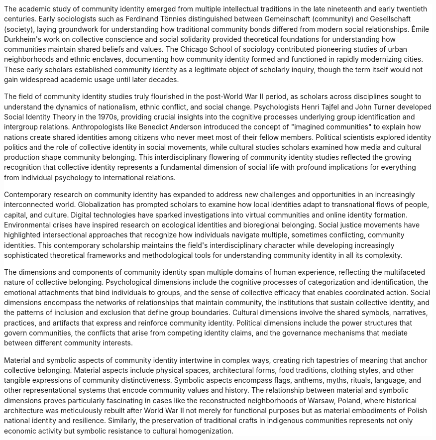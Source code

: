 The academic study of community identity emerged from multiple intellectual traditions in the late nineteenth and early twentieth centuries. Early sociologists such as Ferdinand Tönnies distinguished between Gemeinschaft (community) and Gesellschaft (society), laying groundwork for understanding how traditional community bonds differed from modern social relationships. Émile Durkheim's work on collective conscience and social solidarity provided theoretical foundations for understanding how communities maintain shared beliefs and values. The Chicago School of sociology contributed pioneering studies of urban neighborhoods and ethnic enclaves, documenting how community identity formed and functioned in rapidly modernizing cities. These early scholars established community identity as a legitimate object of scholarly inquiry, though the term itself would not gain widespread academic usage until later decades.

The field of community identity studies truly flourished in the post-World War II period, as scholars across disciplines sought to understand the dynamics of nationalism, ethnic conflict, and social change. Psychologists Henri Tajfel and John Turner developed Social Identity Theory in the 1970s, providing crucial insights into the cognitive processes underlying group identification and intergroup relations. Anthropologists like Benedict Anderson introduced the concept of "imagined communities" to explain how nations create shared identities among citizens who never meet most of their fellow members. Political scientists explored identity politics and the role of collective identity in social movements, while cultural studies scholars examined how media and cultural production shape community belonging. This interdisciplinary flowering of community identity studies reflected the growing recognition that collective identity represents a fundamental dimension of social life with profound implications for everything from individual psychology to international relations.

Contemporary research on community identity has expanded to address new challenges and opportunities in an increasingly interconnected world. Globalization has prompted scholars to examine how local identities adapt to transnational flows of people, capital, and culture. Digital technologies have sparked investigations into virtual communities and online identity formation. Environmental crises have inspired research on ecological identities and bioregional belonging. Social justice movements have highlighted intersectional approaches that recognize how individuals navigate multiple, sometimes conflicting, community identities. This contemporary scholarship maintains the field's interdisciplinary character while developing increasingly sophisticated theoretical frameworks and methodological tools for understanding community identity in all its complexity.

The dimensions and components of community identity span multiple domains of human experience, reflecting the multifaceted nature of collective belonging. Psychological dimensions include the cognitive processes of categorization and identification, the emotional attachments that bind individuals to groups, and the sense of collective efficacy that enables coordinated action. Social dimensions encompass the networks of relationships that maintain community, the institutions that sustain collective identity, and the patterns of inclusion and exclusion that define group boundaries. Cultural dimensions involve the shared symbols, narratives, practices, and artifacts that express and reinforce community identity. Political dimensions include the power structures that govern communities, the conflicts that arise from competing identity claims, and the governance mechanisms that mediate between different community interests.

Material and symbolic aspects of community identity intertwine in complex ways, creating rich tapestries of meaning that anchor collective belonging. Material aspects include physical spaces, architectural forms, food traditions, clothing styles, and other tangible expressions of community distinctiveness. Symbolic aspects encompass flags, anthems, myths, rituals, language, and other representational systems that encode community values and history. The relationship between material and symbolic dimensions proves particularly fascinating in cases like the reconstructed neighborhoods of Warsaw, Poland, where historical architecture was meticulously rebuilt after World War II not merely for functional purposes but as material embodiments of Polish national identity and resilience. Similarly, the preservation of traditional crafts in indigenous communities represents not only economic activity but symbolic resistance to cultural homogenization.
